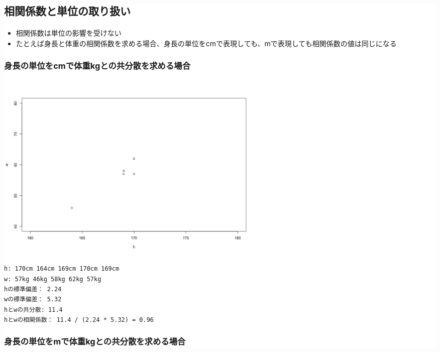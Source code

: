 
## 相関係数と単位の取り扱い

* 相関係数は単位の影響を受けない
* たとえば身長と体重の相関係数を求める場合、身長の単位をcmで表現しても、mで表現しても相関係数の値は同じになる

### 身長の単位をcmで体重kgとの共分散を求める場合

<img src="img/136.png" width="500px">

```
h: 170cm 164cm 169cm 170cm 169cm
w: 57kg 46kg 58kg 62kg 57kg
hの標準偏差： 2.24
wの標準偏差： 5.32
hとwの共分散: 11.4
hとwの相関係数： 11.4 / (2.24 * 5.32) = 0.96
```

### 身長の単位をmで体重kgとの共分散を求める場合
